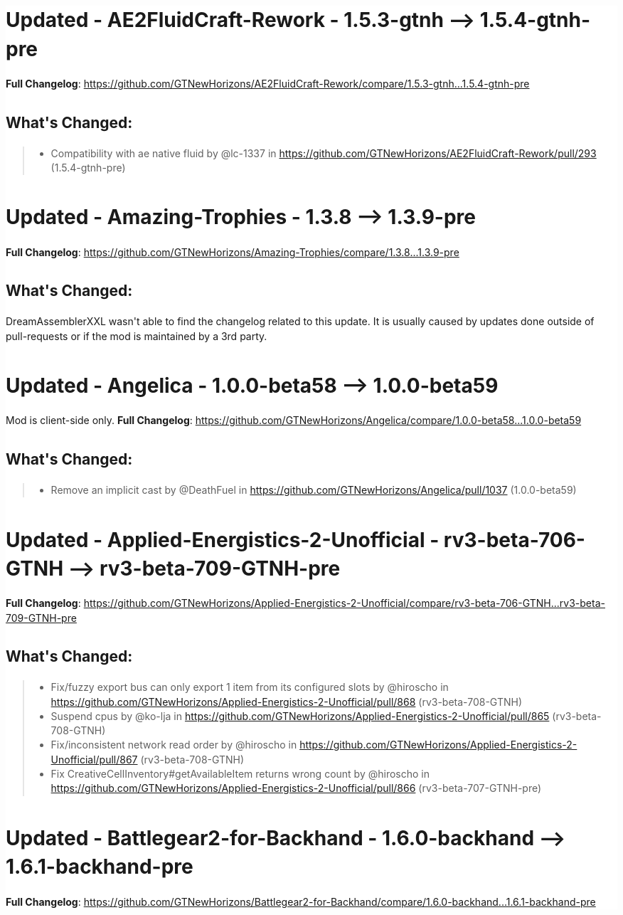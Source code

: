 # Updated - AE2FluidCraft-Rework - 1.5.3-gtnh --> 1.5.4-gtnh-pre
**Full Changelog**: https://github.com/GTNewHorizons/AE2FluidCraft-Rework/compare/1.5.3-gtnh...1.5.4-gtnh-pre

## What's Changed:
>* Compatibility with ae native fluid by @lc-1337 in https://github.com/GTNewHorizons/AE2FluidCraft-Rework/pull/293 (1.5.4-gtnh-pre)

# Updated - Amazing-Trophies - 1.3.8 --> 1.3.9-pre
**Full Changelog**: https://github.com/GTNewHorizons/Amazing-Trophies/compare/1.3.8...1.3.9-pre

## What's Changed:
DreamAssemblerXXL wasn't able to find the changelog related to this update. It is usually caused by updates done outside of pull-requests or if the mod is maintained by a 3rd party.
# Updated - Angelica - 1.0.0-beta58 --> 1.0.0-beta59
Mod is client-side only.
**Full Changelog**: https://github.com/GTNewHorizons/Angelica/compare/1.0.0-beta58...1.0.0-beta59

## What's Changed:
>* Remove an implicit cast by @DeathFuel in https://github.com/GTNewHorizons/Angelica/pull/1037 (1.0.0-beta59)

# Updated - Applied-Energistics-2-Unofficial - rv3-beta-706-GTNH --> rv3-beta-709-GTNH-pre
**Full Changelog**: https://github.com/GTNewHorizons/Applied-Energistics-2-Unofficial/compare/rv3-beta-706-GTNH...rv3-beta-709-GTNH-pre

## What's Changed:
>* Fix/fuzzy export bus can only export 1 item from its configured slots by @hiroscho in https://github.com/GTNewHorizons/Applied-Energistics-2-Unofficial/pull/868 (rv3-beta-708-GTNH)
>* Suspend cpus by @ko-lja in https://github.com/GTNewHorizons/Applied-Energistics-2-Unofficial/pull/865 (rv3-beta-708-GTNH)
>* Fix/inconsistent network read order by @hiroscho in https://github.com/GTNewHorizons/Applied-Energistics-2-Unofficial/pull/867 (rv3-beta-708-GTNH)
>* Fix CreativeCellInventory#getAvailableItem returns wrong count by @hiroscho in https://github.com/GTNewHorizons/Applied-Energistics-2-Unofficial/pull/866 (rv3-beta-707-GTNH-pre)

# Updated - Battlegear2-for-Backhand - 1.6.0-backhand --> 1.6.1-backhand-pre
**Full Changelog**: https://github.com/GTNewHorizons/Battlegear2-for-Backhand/compare/1.6.0-backhand...1.6.1-backhand-pre
